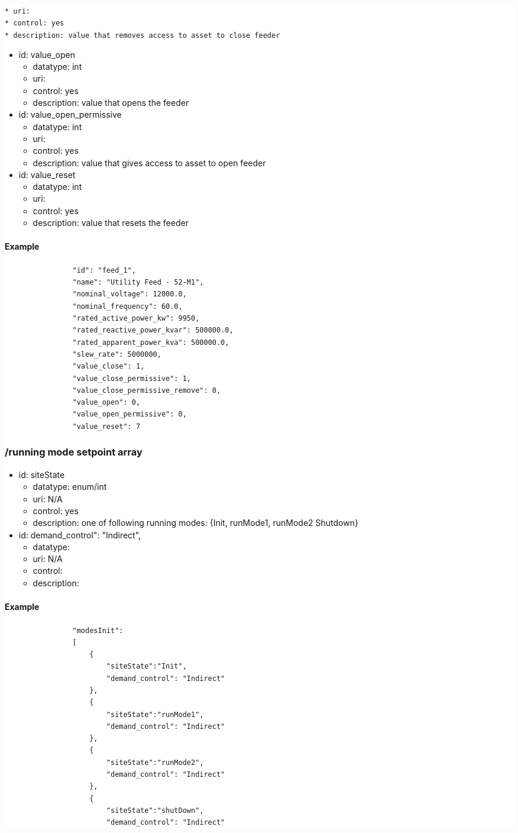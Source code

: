     * uri: 
    * control: yes
    * description: value that removes access to asset to close feeder
* id: value_open
    * datatype: int
    * uri: 
    * control: yes
    * description: value that opens the feeder       
* id: value_open_permissive
    * datatype: int
    * uri: 
    * control: yes
    * description: value that gives access to asset to open feeder            
* id: value_reset
    * datatype: int
    * uri: 
    * control: yes
    * description: value that resets the feeder
#### Example
                    "id": "feed_1",
                    "name": "Utility Feed - 52-M1",
                    "nominal_voltage": 12000.0,
                    "nominal_frequency": 60.0,
                    "rated_active_power_kw": 9950,
                    "rated_reactive_power_kvar": 500000.0,
                    "rated_apparent_power_kva": 500000.0,
                    "slew_rate": 5000000,
                    "value_close": 1,
                    "value_close_permissive": 1,
                    "value_close_permissive_remove": 0,
                    "value_open": 0,
                    "value_open_permissive": 0,
                    "value_reset": 7
### /running mode setpoint array
* id: siteState
    * datatype: enum/int
    * uri: N/A
    * control: yes
    * description: one of following running modes: {Init, runMode1, runMode2 Shutdown}
* id: demand_control": "Indirect",
    * datatype: 
    * uri: N/A
    * control: 
    * description:          
#### Example             
                    "modesInit":
                    [
                        {
                            "siteState":"Init",
                            "demand_control": "Indirect"
                        },
                        {
                            "siteState":"runMode1",
                            "demand_control": "Indirect"
                        },
                        {
                            "siteState":"runMode2",
                            "demand_control": "Indirect"
                        },
                        {
                            "siteState":"shutDown",
                            "demand_control": "Indirect"